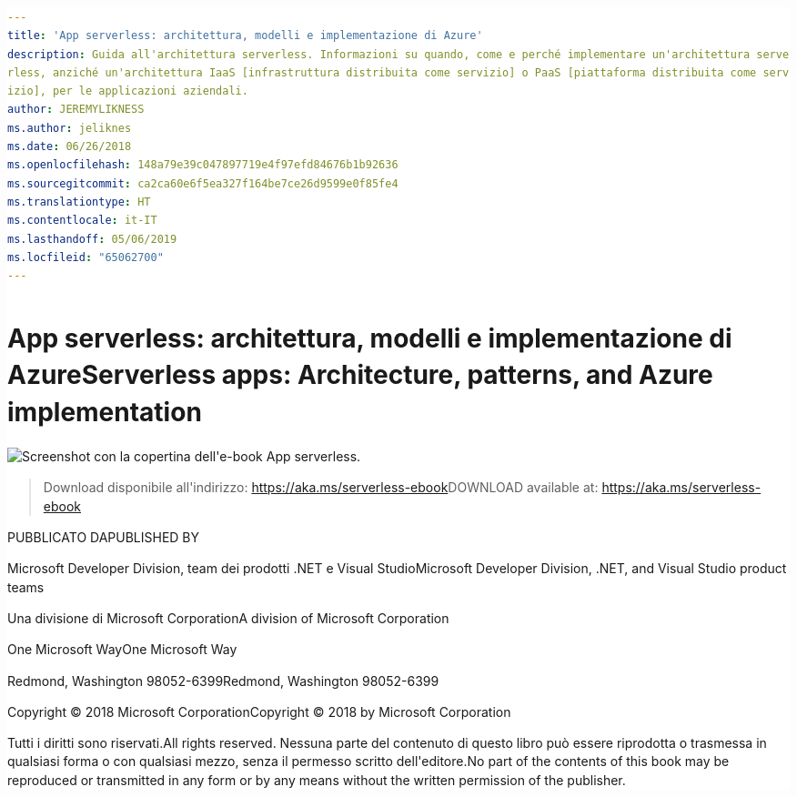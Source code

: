 ```yaml
---
title: 'App serverless: architettura, modelli e implementazione di Azure'
description: Guida all'architettura serverless. Informazioni su quando, come e perché implementare un'architettura serverless, anziché un'architettura IaaS [infrastruttura distribuita come servizio] o PaaS [piattaforma distribuita come servizio], per le applicazioni aziendali.
author: JEREMYLIKNESS
ms.author: jeliknes
ms.date: 06/26/2018
ms.openlocfilehash: 148a79e39c047897719e4f97efd84676b1b92636
ms.sourcegitcommit: ca2ca60e6f5ea327f164be7ce26d9599e0f85fe4
ms.translationtype: HT
ms.contentlocale: it-IT
ms.lasthandoff: 05/06/2019
ms.locfileid: "65062700"
---
```

# <a name="serverless-apps-architecture-patterns-and-azure-implementation"></a><span data-ttu-id="43410-104">App serverless: architettura, modelli e implementazione di Azure</span><span class="sxs-lookup"><span data-stu-id="43410-104">Serverless apps: Architecture, patterns, and Azure implementation</span></span>

![Screenshot con la copertina dell'e-book App serverless.](./media/index/serverless-apps-cover.jpg)

> <span data-ttu-id="43410-106">Download disponibile all'indirizzo: <https://aka.ms/serverless-ebook></span><span class="sxs-lookup"><span data-stu-id="43410-106">DOWNLOAD available at: <https://aka.ms/serverless-ebook></span></span>

<span data-ttu-id="43410-107">PUBBLICATO DA</span><span class="sxs-lookup"><span data-stu-id="43410-107">PUBLISHED BY</span></span>

<span data-ttu-id="43410-108">Microsoft Developer Division, team dei prodotti .NET e Visual Studio</span><span class="sxs-lookup"><span data-stu-id="43410-108">Microsoft Developer Division, .NET, and Visual Studio product teams</span></span>

<span data-ttu-id="43410-109">Una divisione di Microsoft Corporation</span><span class="sxs-lookup"><span data-stu-id="43410-109">A division of Microsoft Corporation</span></span>

<span data-ttu-id="43410-110">One Microsoft Way</span><span class="sxs-lookup"><span data-stu-id="43410-110">One Microsoft Way</span></span>

<span data-ttu-id="43410-111">Redmond, Washington 98052-6399</span><span class="sxs-lookup"><span data-stu-id="43410-111">Redmond, Washington 98052-6399</span></span>

<span data-ttu-id="43410-112">Copyright © 2018 Microsoft Corporation</span><span class="sxs-lookup"><span data-stu-id="43410-112">Copyright © 2018 by Microsoft Corporation</span></span>

<span data-ttu-id="43410-113">Tutti i diritti sono riservati.</span><span class="sxs-lookup"><span data-stu-id="43410-113">All rights reserved.</span></span> <span data-ttu-id="43410-114">Nessuna parte del contenuto di questo libro può essere riprodotta o trasmessa in qualsiasi forma o con qualsiasi mezzo, senza il permesso scritto dell'editore.</span><span class="sxs-lookup"><span data-stu-id="43410-114">No part of the contents of this book may be reproduced or transmitted in any form or by any means without the written permission of the publisher.</span></span>
